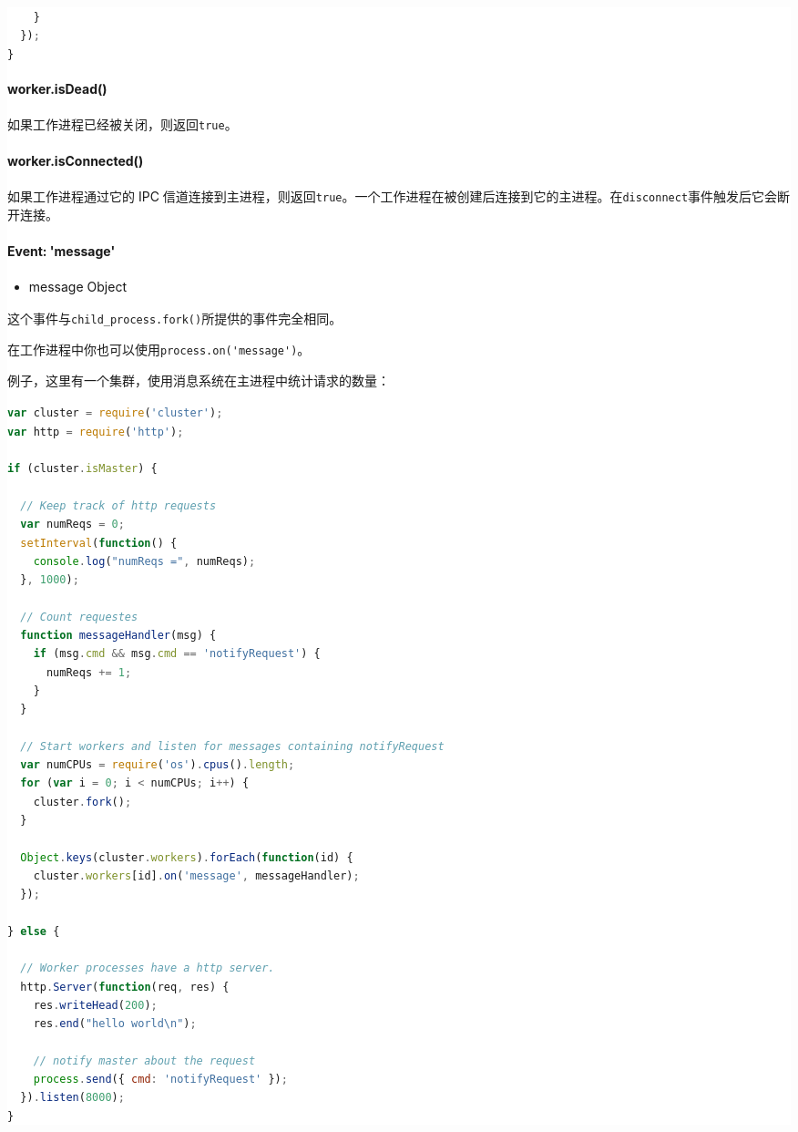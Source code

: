 ```js
    }
  });
} 
```

#### worker.isDead()

如果工作进程已经被关闭，则返回`true`。

#### worker.isConnected()

如果工作进程通过它的 IPC 信道连接到主进程，则返回`true`。一个工作进程在被创建后连接到它的主进程。在`disconnect`事件触发后它会断开连接。

#### Event: 'message'

*   message Object

这个事件与`child_process.fork()`所提供的事件完全相同。

在工作进程中你也可以使用`process.on('message')`。

例子，这里有一个集群，使用消息系统在主进程中统计请求的数量：

```js
var cluster = require('cluster');
var http = require('http');

if (cluster.isMaster) {

  // Keep track of http requests
  var numReqs = 0;
  setInterval(function() {
    console.log("numReqs =", numReqs);
  }, 1000);

  // Count requestes
  function messageHandler(msg) {
    if (msg.cmd && msg.cmd == 'notifyRequest') {
      numReqs += 1;
    }
  }

  // Start workers and listen for messages containing notifyRequest
  var numCPUs = require('os').cpus().length;
  for (var i = 0; i < numCPUs; i++) {
    cluster.fork();
  }

  Object.keys(cluster.workers).forEach(function(id) {
    cluster.workers[id].on('message', messageHandler);
  });

} else {

  // Worker processes have a http server.
  http.Server(function(req, res) {
    res.writeHead(200);
    res.end("hello world\n");

    // notify master about the request
    process.send({ cmd: 'notifyRequest' });
  }).listen(8000);
} 
```

